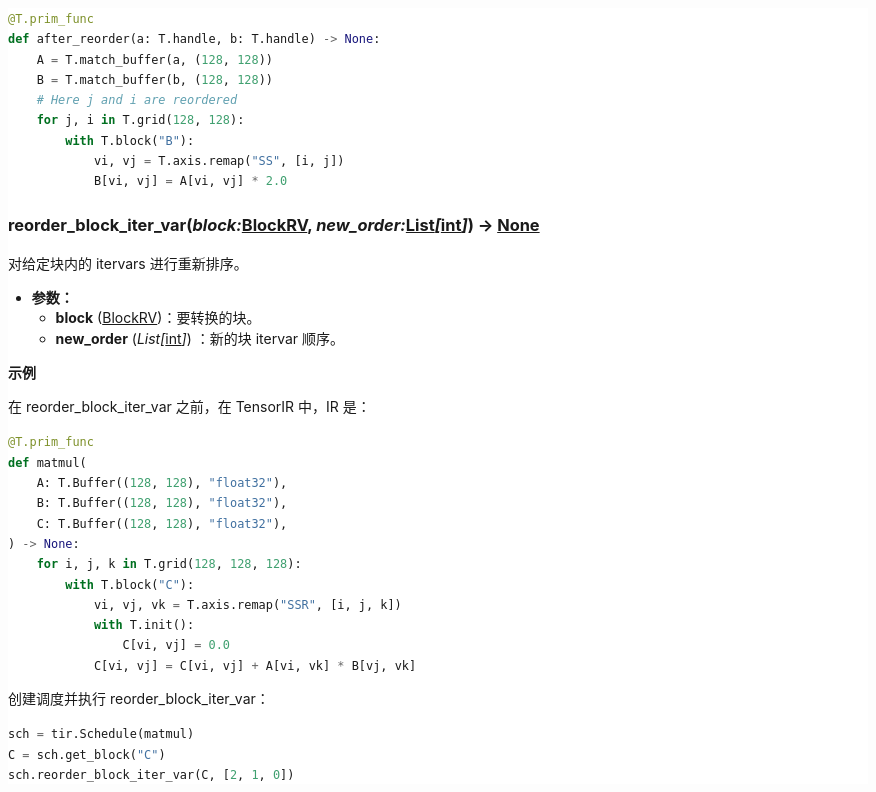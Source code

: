 ```python
@T.prim_func
def after_reorder(a: T.handle, b: T.handle) -> None:
    A = T.match_buffer(a, (128, 128))
    B = T.match_buffer(b, (128, 128))
    # Here j and i are reordered
    for j, i in T.grid(128, 128):
        with T.block("B"):
            vi, vj = T.axis.remap("SS", [i, j])
            B[vi, vj] = A[vi, vj] * 2.0
```
### reorder_block_iter_var(*block:*[BlockRV](https://tvm.apache.org/docs/reference/api/python/tir/schedule.html#tvm.tir.schedule.BlockRV), *new_order:*[List](https://docs.python.org/3/library/typing.html#typing.List)*[*[int](https://docs.python.org/3/library/functions.html#int)*]*) → [None](https://docs.python.org/3/library/constants.html#None)


对给定块内的 itervars 进行重新排序。
* **参数：**
   * **block** ([BlockRV](https://tvm.apache.org/docs/reference/api/python/tir/schedule.html#tvm.tir.schedule.BlockRV))：要转换的块。
   * **new_order** (*List[*[int](https://docs.python.org/3/library/functions.html#int)*]*) ：新的块 itervar 顺序。


**示例**


在 reorder_block_iter_var 之前，在 TensorIR 中，IR 是：

```python
@T.prim_func
def matmul(
    A: T.Buffer((128, 128), "float32"),
    B: T.Buffer((128, 128), "float32"),
    C: T.Buffer((128, 128), "float32"),
) -> None:
    for i, j, k in T.grid(128, 128, 128):
        with T.block("C"):
            vi, vj, vk = T.axis.remap("SSR", [i, j, k])
            with T.init():
                C[vi, vj] = 0.0
            C[vi, vj] = C[vi, vj] + A[vi, vk] * B[vj, vk]
```


创建调度并执行 reorder_block_iter_var：

```python
sch = tir.Schedule(matmul)
C = sch.get_block("C")
sch.reorder_block_iter_var(C, [2, 1, 0])
```

